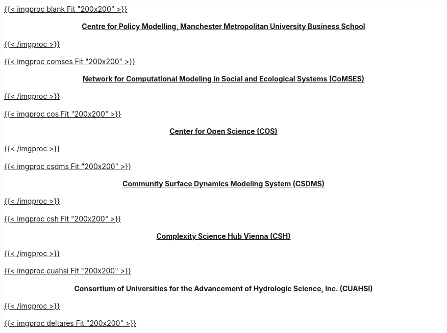 <a style=color:inherit
   href="https://www.mmu.ac.uk/business-school/research/research-centres/centre-for-policy-modelling/">
{{< imgproc blank Fit "200x200" >}}

<center><p><strong>Centre for Policy Modelling, Manchester Metropolitan University Business School</strong></p></center>
{{< /imgproc >}}
</a>

<a style=color:inherit
   href="https://comses.net/">
{{< imgproc comses Fit "200x200" >}}

<center><p><strong>Network for Computational Modeling in Social and Ecological Systems (CoMSES)</strong></p></center>
{{< /imgproc >}}
</a>

<a style=color:inherit
   href="https://www.cos.io/">
{{< imgproc cos Fit "200x200" >}}

<center><p><strong>Center for Open Science (COS)</strong></p></center>
{{< /imgproc >}}
</a>

</div>


<div class="card-deck">

<a style=color:inherit
   href="https://csdms.colorado.edu">
{{< imgproc csdms Fit "200x200" >}}

<center><p><strong>Community Surface Dynamics Modeling System (CSDMS)</strong></p></center>
{{< /imgproc >}}
</a>

<a style=color:inherit
   href="https://www.csh.ac.at/">
{{< imgproc csh Fit "200x200" >}}

<center><p><strong>Complexity Science Hub Vienna (CSH)</strong></p></center>
{{< /imgproc >}}
</a>

<a style=color:inherit
   href="https://www.cuahsi.org/">
{{< imgproc cuahsi Fit "200x200" >}}

<center><p><strong>Consortium of Universities for the Advancement of Hydrologic Science, Inc. (CUAHSI)</strong></p></center>
{{< /imgproc >}}
</a>

<a style=color:inherit
   href="https://www.deltares.com">
{{< imgproc deltares Fit "200x200" >}}
